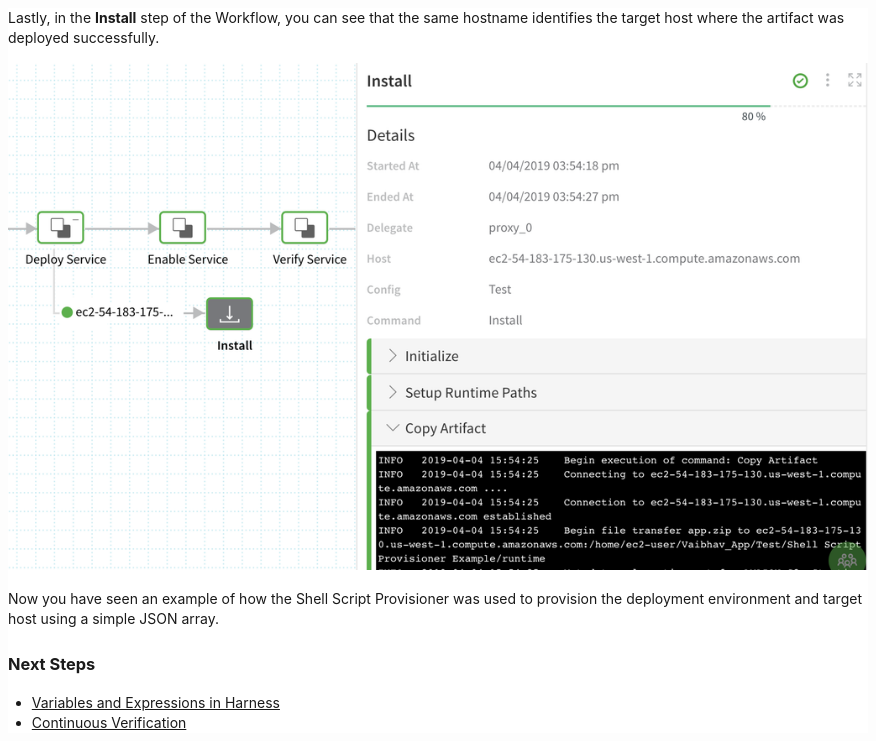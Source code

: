 Lastly, in the **Install** step of the Workflow, you can see that the same hostname identifies the target host where the artifact was deployed successfully.

![](./static/shell-script-provisioner-33.png)

Now you have seen an example of how the Shell Script Provisioner was used to provision the deployment environment and target host using a simple JSON array.

### Next Steps

* [Variables and Expressions in Harness](https://docs.harness.io/article/9dvxcegm90-variables)
* [Continuous Verification](https://docs.harness.io/article/myw4h9u05l-verification-providers-list)

